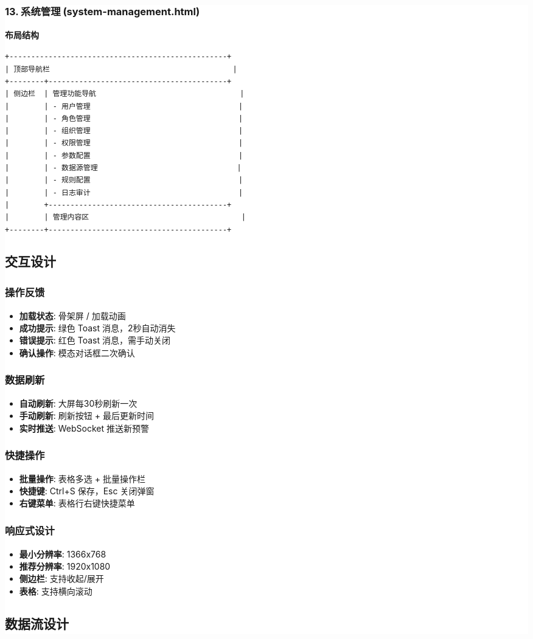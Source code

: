 ### 13. 系统管理 (system-management.html)

**布局结构**
```
+--------------------------------------------------+
| 顶部导航栏                                          |
+--------+-----------------------------------------+
| 侧边栏  | 管理功能导航                                 |
|        | - 用户管理                                  |
|        | - 角色管理                                  |
|        | - 组织管理                                  |
|        | - 权限管理                                  |
|        | - 参数配置                                  |
|        | - 数据源管理                                |
|        | - 规则配置                                  |
|        | - 日志审计                                  |
|        +-----------------------------------------+
|        | 管理内容区                                   |
+--------+-----------------------------------------+
```

## 交互设计

### 操作反馈

- **加载状态**: 骨架屏 / 加载动画
- **成功提示**: 绿色 Toast 消息，2秒自动消失
- **错误提示**: 红色 Toast 消息，需手动关闭
- **确认操作**: 模态对话框二次确认

### 数据刷新

- **自动刷新**: 大屏每30秒刷新一次
- **手动刷新**: 刷新按钮 + 最后更新时间
- **实时推送**: WebSocket 推送新预警

### 快捷操作

- **批量操作**: 表格多选 + 批量操作栏
- **快捷键**: Ctrl+S 保存，Esc 关闭弹窗
- **右键菜单**: 表格行右键快捷菜单

### 响应式设计

- **最小分辨率**: 1366x768
- **推荐分辨率**: 1920x1080
- **侧边栏**: 支持收起/展开
- **表格**: 支持横向滚动

## 数据流设计
